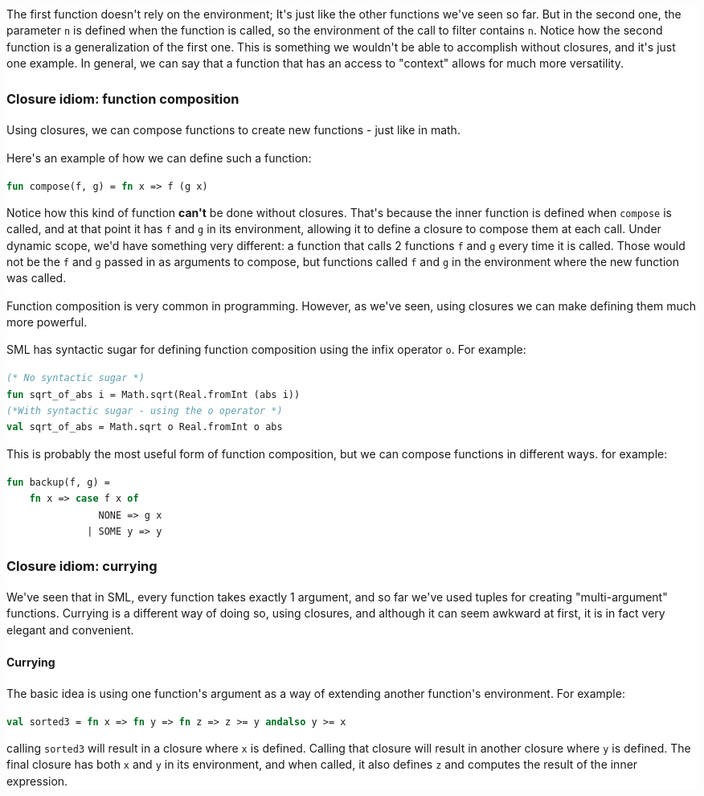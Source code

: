 The first function doesn't rely on the environment; It's just like the other functions we've seen so far. But in the second one, the parameter `n` is defined when the function is called, so the environment of the call to filter contains `n`.
Notice how the second function is a generalization of the first one. This is something we wouldn't be able to accomplish without closures, and it's just one example. 
In general, we can say that a function that has an access to "context" allows for much more versatility.
### Closure idiom: function composition
Using closures, we can compose functions to create new functions - just like in math.

Here's an example of how we can define such a function:
```sml
fun compose(f, g) = fn x => f (g x)
```

Notice how this kind of function **can't** be done without closures.
That's because the inner function is defined when `compose` is called, and at that point it has `f` and `g` in its environment, allowing it to define a closure to compose them at each call. 
Under dynamic scope, we'd have something very different: a function that calls 2 functions `f` and `g` every time it is called. Those would not be the `f` and `g` passed in as arguments to compose, but functions called `f` and `g` in the environment where the new function was called.

Function composition is very common in programming.
However, as we've seen, using closures we can make defining them much more powerful.

SML has syntactic sugar for defining function composition using the infix operator `o`. For example:
```sml
(* No syntactic sugar *)
fun sqrt_of_abs i = Math.sqrt(Real.fromInt (abs i)) 
(*With syntactic sugar - using the o operator *)
val sqrt_of_abs = Math.sqrt o Real.fromInt o abs
```

This is probably the most useful form of function composition, but we can compose functions in different ways. for example:
```sml
fun backup(f, g) =
	fn x => case f x of
				NONE => g x
			  | SOME y => y
```
### Closure idiom: currying
We've seen that in SML, every function takes exactly 1 argument, and so far we've used tuples for creating "multi-argument" functions. Currying is a different way of doing so, using closures, and although it can seem awkward at first, it is in fact very elegant and convenient.
#### Currying
The basic idea is using one function's argument as a way of extending another function's environment. 
For example:
```sml
val sorted3 = fn x => fn y => fn z => z >= y andalso y >= x
```
calling `sorted3` will result in a closure where `x` is defined. 
Calling that closure will result in another closure where `y` is defined.
The final closure has both `x` and `y` in its environment, and when called, it also defines `z` and computes the result of the inner expression.
